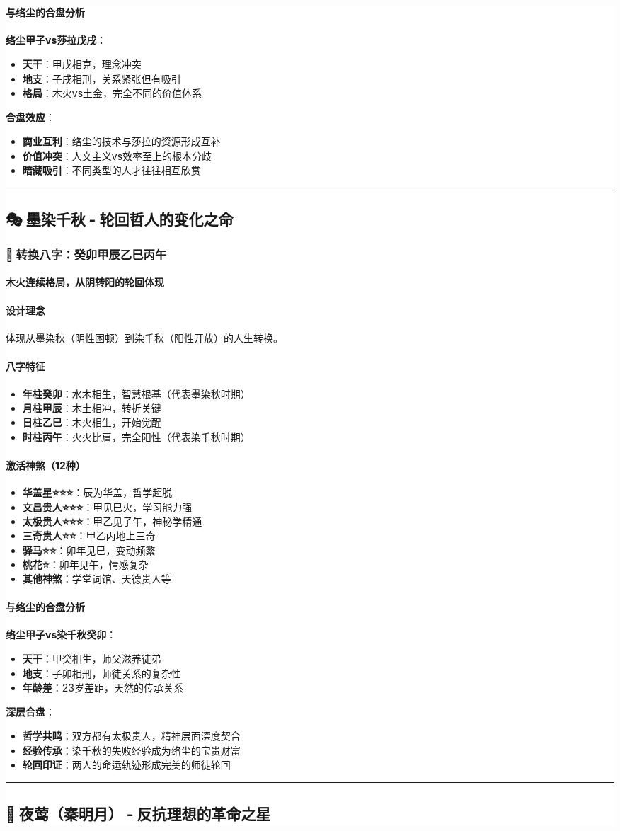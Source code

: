 #### 与络尘的合盘分析
**络尘甲子vs莎拉戊戌**：
- **天干**：甲戊相克，理念冲突
- **地支**：子戌相刑，关系紧张但有吸引
- **格局**：木火vs土金，完全不同的价值体系

**合盘效应**：
- **商业互利**：络尘的技术与莎拉的资源形成互补
- **价值冲突**：人文主义vs效率至上的根本分歧
- **暗藏吸引**：不同类型的人才往往相互欣赏

---

## 🎭 墨染千秋 - 轮回哲人的变化之命

### 🔄 转换八字：癸卯甲辰乙巳丙午
**木火连续格局，从阴转阳的轮回体现**

#### 设计理念
体现从墨染秋（阴性困顿）到染千秋（阳性开放）的人生转换。

#### 八字特征
- **年柱癸卯**：水木相生，智慧根基（代表墨染秋时期）
- **月柱甲辰**：木土相冲，转折关键
- **日柱乙巳**：木火相生，开始觉醒
- **时柱丙午**：火火比肩，完全阳性（代表染千秋时期）

#### 激活神煞（12种）
- **华盖星⭐⭐⭐**：辰为华盖，哲学超脱
- **文昌贵人⭐⭐⭐**：甲见巳火，学习能力强
- **太极贵人⭐⭐⭐**：甲乙见子午，神秘学精通
- **三奇贵人⭐⭐**：甲乙丙地上三奇
- **驿马⭐⭐**：卯年见巳，变动频繁
- **桃花⭐**：卯年见午，情感复杂
- **其他神煞**：学堂词馆、天德贵人等

#### 与络尘的合盘分析
**络尘甲子vs染千秋癸卯**：
- **天干**：甲癸相生，师父滋养徒弟
- **地支**：子卯相刑，师徒关系的复杂性
- **年龄差**：23岁差距，天然的传承关系

**深层合盘**：
- **哲学共鸣**：双方都有太极贵人，精神层面深度契合
- **经验传承**：染千秋的失败经验成为络尘的宝贵财富
- **轮回印证**：两人的命运轨迹形成完美的师徒轮回

---

## 🦅 夜莺（秦明月） - 反抗理想的革命之星
